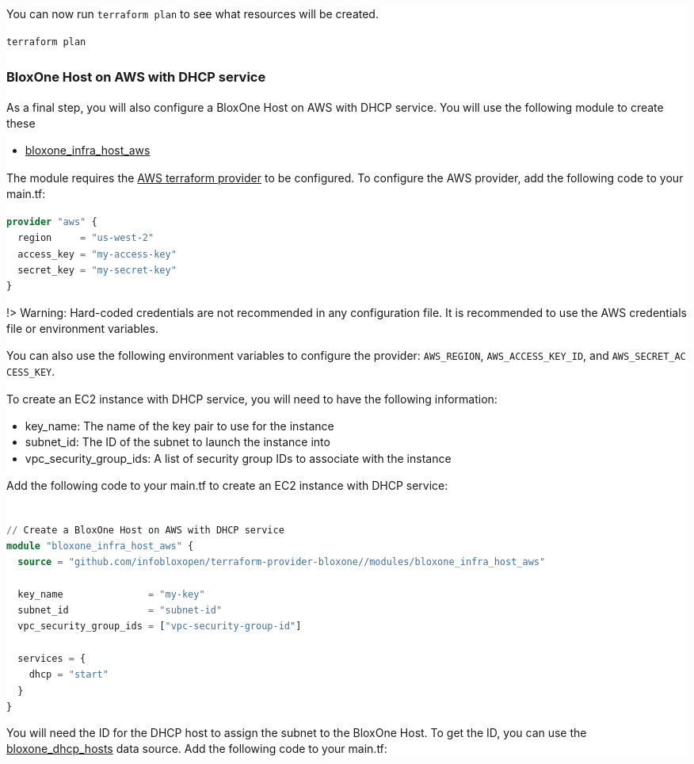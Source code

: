 You can now run `terraform plan` to see what resources will be created.

```shell
terraform plan
```

### BloxOne Host on AWS with DHCP service

As a final step, you will also configure a BloxOne Host on AWS with DHCP service. 
You will use the following module to create these
- [bloxone_infra_host_aws](https://github.com/infobloxopen/terraform-provider-bloxone/tree/master/modules/bloxone_infra_host_aws)

The module requires the [AWS terraform provider](https://registry.terraform.io/providers/hashicorp/aws/latest) to be configured.
To configure the AWS provider, add the following code to your main.tf:

````terraform
provider "aws" {
  region     = "us-west-2"
  access_key = "my-access-key"
  secret_key = "my-secret-key"
}
```` 

!> Warning: Hard-coded credentials are not recommended in any configuration file. It is recommended to use the AWS credentials file or environment variables. 

You can also use the following environment variables to configure the provider:
`AWS_REGION`, `AWS_ACCESS_KEY_ID`, and `AWS_SECRET_ACCESS_KEY`.

To create an EC2 instance with DHCP service, you will need to have the following information:
- key_name: The name of the key pair to use for the instance
- subnet_id: The ID of the subnet to launch the instance into
- vpc_security_group_ids: A list of security group IDs to associate with the instance

Add the following code to your main.tf to create an EC2 instance with DHCP service:

````terraform

// Create a BloxOne Host on AWS with DHCP service
module "bloxone_infra_host_aws" {
  source = "github.com/infobloxopen/terraform-provider-bloxone//modules/bloxone_infra_host_aws"
  
  key_name               = "my-key"
  subnet_id              = "subnet-id"
  vpc_security_group_ids = ["vpc-security-group-id"]

  services = {
    dhcp = "start"
  }
}
````

You will need the ID for the DHCP host to assign the subnet to the BloxOne Host. 
To get the ID, you can use the [bloxone_dhcp_hosts](https://registry.terraform.io/providers/infobloxopen/bloxone/latest/docs/data-sources/dhcp_hosts) data source. 
Add the following code to your main.tf:
